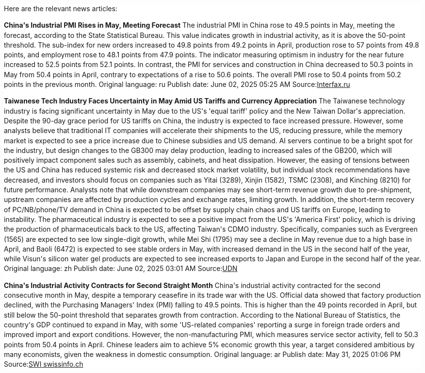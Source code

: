 Here are the relevant news articles:

**China's Industrial PMI Rises in May, Meeting Forecast**
The industrial PMI in China rose to 49.5 points in May, meeting the forecast, according to the State Statistical Bureau. This value indicates growth in industrial activity, as it is above the 50-point threshold. The sub-index for new orders increased to 49.8 points from 49.2 points in April, production rose to 57 points from 49.8 points, and employment rose to 48.1 points from 47.9 points. The indicator measuring optimism in industry for the near future increased to 52.5 points from 52.1 points. In contrast, the PMI for services and construction in China decreased to 50.3 points in May from 50.4 points in April, contrary to expectations of a rise to 50.6 points. The overall PMI rose to 50.4 points from 50.2 points in the previous month.
Original language: ru
Publish date: June 02, 2025 05:25 AM
Source:[Interfax.ru](https://www.interfax.ru/world/1029031)

**Taiwanese Tech Industry Faces Uncertainty in May Amid US Tariffs and Currency Appreciation**
The Taiwanese technology industry is facing significant uncertainty in May due to the US's 'equal tariff' policy and the New Taiwan Dollar's appreciation. Despite the 90-day grace period for US tariffs on China, the industry is expected to face increased pressure. However, some analysts believe that traditional IT companies will accelerate their shipments to the US, reducing pressure, while the memory market is expected to see a price increase due to Chinese subsidies and US demand. AI servers continue to be a bright spot for the industry, but design changes to the GB300 may delay production, leading to increased sales of the GB200, which will positively impact component sales such as assembly, cabinets, and heat dissipation. However, the easing of tensions between the US and China has reduced systemic risk and decreased stock market volatility, but individual stock recommendations have decreased, and investors should focus on companies such as Yitai (3289), Xinjin (1582), TSMC (2308), and Kinching (8210) for future performance. Analysts note that while downstream companies may see short-term revenue growth due to pre-shipment, upstream companies are affected by production cycles and exchange rates, limiting growth. In addition, the short-term recovery of PC/NB/phone/TV demand in China is expected to be offset by supply chain chaos and US tariffs on Europe, leading to instability. The pharmaceutical industry is expected to see a positive impact from the US's 'America First' policy, which is driving the production of pharmaceuticals back to the US, affecting Taiwan's CDMO industry. Specifically, companies such as Evergreen (1565) are expected to see low single-digit growth, while Mei Shi (1795) may see a decline in May revenue due to a high base in April, and Baoli (6472) is expected to see stable orders in May, with increased demand in the US in the second half of the year, while Visun's silicon water gel products are expected to see increased exports to Japan and Europe in the second half of the year.
Original language: zh
Publish date: June 02, 2025 03:01 AM
Source:[UDN](https://udn.com/news/story/7238/8778905)

**China's Industrial Activity Contracts for Second Straight Month**
China's industrial activity contracted for the second consecutive month in May, despite a temporary ceasefire in its trade war with the US. Official data showed that factory production declined, with the Purchasing Managers' Index (PMI) falling to 49.5 points. This is higher than the 49 points recorded in April, but still below the 50-point threshold that separates growth from contraction. According to the National Bureau of Statistics, the country's GDP continued to expand in May, with some 'US-related companies' reporting a surge in foreign trade orders and improved import and export conditions. However, the non-manufacturing PMI, which measures service sector activity, fell to 50.3 points from 50.4 points in April. Chinese leaders aim to achieve 5% economic growth this year, a target considered ambitious by many economists, given the weakness in domestic consumption.
Original language: ar
Publish date: May 31, 2025 01:06 PM
Source:[SWI swissinfo.ch](https://www.swissinfo.ch/ara/%D8%A7%D9%86%D9%83%D9%85%D8%A7%D8%B4-%D9%82%D8%B7%D8%A7%D8%B9-%D8%A7%D9%84%D8%B5%D9%86%D8%A7%D8%B9%D8%A9-%D8%A7%D9%84%D8%B5%D9%8A%D9%86%D9%8A-%D9%81%D9%8A-%D8%A7%D9%8A%D8%A7%D8%B1/%D9%85%D8%A7%D9%8A%D9%88-%D8%B1%D8%BA%D9%85-%D8%AA%D8%B9%D9%84%D9%8A%D9%82-%D8%A7%D9%84%D8%AD%D8%B1%D8%A8-%D8%A7%D9%84%D8%AA%D8%AC%D8%A7%D8%B1%D9%8A%D8%A9/89440294)
